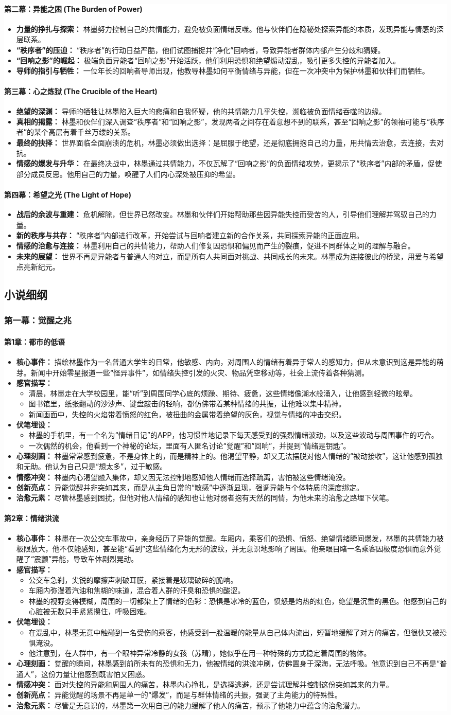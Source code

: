 #### 第二幕：异能之困 (The Burden of Power)

*   **力量的挣扎与探索：** 林墨努力控制自己的共情能力，避免被负面情绪反噬。他与伙伴们在隐秘处探索异能的本质，发现异能与情感的深层联系。
*   **“秩序者”的压迫：** “秩序者”的行动日益严酷，他们试图捕捉并“净化”回响者，导致异能者群体内部产生分歧和猜疑。
*   **“回响之影”的崛起：** 极端负面异能者“回响之影”开始活跃，他们利用恐惧和绝望煽动混乱，吸引更多失控的异能者加入。
*   **导师的指引与牺牲：** 一位年长的回响者导师出现，他教导林墨如何平衡情绪与异能，但在一次冲突中为保护林墨和伙伴们而牺牲。

#### 第三幕：心之炼狱 (The Crucible of the Heart)

*   **绝望的深渊：** 导师的牺牲让林墨陷入巨大的悲痛和自我怀疑，他的共情能力几乎失控，濒临被负面情绪吞噬的边缘。
*   **真相的揭露：** 林墨和伙伴们深入调查“秩序者”和“回响之影”，发现两者之间存在着意想不到的联系，甚至“回响之影”的领袖可能与“秩序者”的某个高层有着千丝万缕的关系。
*   **最终的抉择：** 世界面临全面崩溃的危机，林墨必须做出选择：是屈服于绝望，还是彻底拥抱自己的力量，用共情去治愈，去连接，去对抗。
*   **情感的爆发与升华：** 在最终决战中，林墨通过共情能力，不仅瓦解了“回响之影”的负面情绪攻势，更揭示了“秩序者”内部的矛盾，促使部分成员反思。他用自己的力量，唤醒了人们内心深处被压抑的希望。

#### 第四幕：希望之光 (The Light of Hope)

*   **战后的余波与重建：** 危机解除，但世界已然改变。林墨和伙伴们开始帮助那些因异能失控而受苦的人，引导他们理解并驾驭自己的力量。
*   **新的秩序与共存：** “秩序者”内部进行改革，开始尝试与回响者建立新的合作关系，共同探索异能的正面应用。
*   **情感的治愈与连接：** 林墨利用自己的共情能力，帮助人们修复因恐惧和偏见而产生的裂痕，促进不同群体之间的理解与融合。
*   **未来的展望：** 世界不再是异能者与普通人的对立，而是所有人共同面对挑战、共同成长的未来。林墨成为连接彼此的桥梁，用爱与希望点亮新纪元。

## 小说细纲

### 第一幕：觉醒之兆

#### 第1章：都市的低语

*   **核心事件：** 描绘林墨作为一名普通大学生的日常，他敏感、内向，对周围人的情绪有着异于常人的感知力，但从未意识到这是异能的萌芽。新闻中开始零星报道一些“怪异事件”，如情绪失控引发的火灾、物品凭空移动等，社会上流传着各种猜测。
*   **感官描写：**
    *   清晨，林墨走在大学校园里，能“听”到周围同学心底的烦躁、期待、疲惫，这些情绪像潮水般涌入，让他感到轻微的眩晕。
    *   图书馆里，纸张翻动的沙沙声、键盘敲击的轻响，都仿佛带着某种情绪的共振，让他难以集中精神。
    *   新闻画面中，失控的火焰带着愤怒的红色，被扭曲的金属带着绝望的灰色，视觉与情绪的冲击交织。
*   **伏笔埋设：**
    *   林墨的手机里，有一个名为“情绪日记”的APP，他习惯性地记录下每天感受到的强烈情绪波动，以及这些波动与周围事件的巧合。
    *   一次偶然的机会，他看到一个神秘的论坛，里面有人匿名讨论“觉醒”和“回响”，并提到“情绪是钥匙”。
*   **心理刻画：** 林墨常常感到疲惫，不是身体上的，而是精神上的。他渴望平静，却又无法摆脱对他人情绪的“被动接收”，这让他感到孤独和无助。他认为自己只是“想太多”，过于敏感。
*   **情感冲突：** 林墨内心渴望融入集体，却又因无法控制地感知他人情绪而选择疏离，害怕被这些情绪淹没。
*   **创新亮点：** 异能觉醒并非突如其来，而是从主角日常的“敏感”中逐渐显现，强调异能与个体特质的深度绑定。
*   **治愈元素：** 尽管林墨感到困扰，但他对他人情绪的感知也让他对弱者抱有天然的同情，为他未来的治愈之路埋下伏笔。

#### 第2章：情绪洪流

*   **核心事件：** 林墨在一次公交车事故中，亲身经历了异能的觉醒。车厢内，乘客们的恐惧、愤怒、绝望情绪瞬间爆发，林墨的共情能力被极限放大，他不仅能感知，甚至能“看到”这些情绪化为无形的波纹，并无意识地影响了周围。他亲眼目睹一名乘客因极度恐惧而意外觉醒了“震颤”异能，导致车体剧烈晃动。
*   **感官描写：**
    *   公交车急刹，尖锐的摩擦声刺破耳膜，紧接着是玻璃破碎的脆响。
    *   车厢内弥漫着汽油和焦糊的味道，混合着人群的汗臭和恐惧的酸涩。
    *   林墨的视野变得模糊，周围的一切都染上了情绪的色彩：恐惧是冰冷的蓝色，愤怒是灼热的红色，绝望是沉重的黑色。他感到自己的心脏被无数只手紧紧攥住，呼吸困难。
*   **伏笔埋设：**
    *   在混乱中，林墨无意中触碰到一名受伤的乘客，他感受到一股温暖的能量从自己体内流出，短暂地缓解了对方的痛苦，但很快又被恐惧淹没。
    *   他注意到，在人群中，有一个眼神异常冷静的女孩（苏晴），她似乎在用一种特殊的方式稳定着周围的物体。
*   **心理刻画：** 觉醒的瞬间，林墨感到前所未有的恐惧和无力，他被情绪的洪流冲刷，仿佛置身于深海，无法呼吸。他意识到自己不再是“普通人”，这份力量让他感到既害怕又困惑。
*   **情感冲突：** 面对失控的异能和周围人的痛苦，林墨内心挣扎，是选择逃避，还是尝试理解并控制这份突如其来的力量。
*   **创新亮点：** 异能觉醒的场景不再是单一的“爆发”，而是与群体情绪的共振，强调了主角能力的特殊性。
*   **治愈元素：** 尽管是无意识的，林墨第一次用自己的能力缓解了他人的痛苦，预示了他能力中蕴含的治愈潜力。
